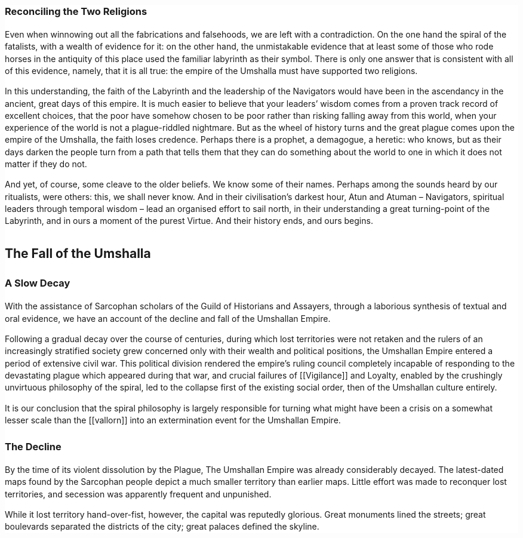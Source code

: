 ### Reconciling the Two Religions
Even when winnowing out all the fabrications and falsehoods, we are left with a contradiction. On the one hand the spiral of the fatalists, with a wealth of evidence for it: on the other hand, the unmistakable evidence that at least some of those who rode horses in the antiquity of this place used the familiar labyrinth as their symbol. There is only one answer that is consistent with all of this evidence, namely, that it is all true: the empire of the Umshalla must have supported two religions. 
 
In this understanding, the faith of the Labyrinth and the leadership of the Navigators would have been in the ascendancy in the ancient, great days of this empire. It is much easier to believe that your leaders’ wisdom comes from a proven track record of excellent choices, that the poor have somehow chosen to be poor rather than risking falling away from this world, when your experience of the world is not a plague-riddled nightmare. But as the wheel of history turns and the great plague comes upon the empire of the Umshalla, the faith loses credence. Perhaps there is a prophet, a demagogue, a heretic: who knows, but as their days darken the people turn from a path that tells them that they can do something about the world to one in which it does not matter if they do not. 
 
And yet, of course, some cleave to the older beliefs. We know some of their names. Perhaps among the sounds heard by our ritualists, were others: this, we shall never know. And in their civilisation’s darkest hour, Atun and Atuman – Navigators, spiritual leaders through temporal wisdom – lead an organised effort to sail north, in their understanding a great turning-point of the Labyrinth, and in ours a moment of the purest Virtue. And their history ends, and ours begins.


## The Fall of the Umshalla
### A Slow Decay
With the assistance of Sarcophan scholars of the Guild of Historians and Assayers, through a laborious synthesis of textual and oral evidence, we have an account of the decline and fall of the Umshallan Empire. 
 
Following a gradual decay over the course of centuries, during which lost territories were not retaken and the rulers of an increasingly stratified society grew concerned only with their wealth and political positions, the Umshallan Empire entered a period of extensive civil war. This political division rendered the empire’s ruling council completely incapable of responding to the devastating plague which appeared during that war, and crucial failures of [[Vigilance]] and Loyalty, enabled by the crushingly unvirtuous philosophy of the spiral, led to the collapse first of the existing social order, then of the Umshallan culture entirely. 
 
It is our conclusion that the spiral philosophy is largely responsible for turning what might have been a crisis on a somewhat lesser scale than the [[vallorn]] into an extermination event for the Umshallan Empire.

### The Decline
By the time of its violent dissolution by the Plague, The Umshallan Empire was already considerably decayed. The latest-dated maps found by the Sarcophan people depict a much smaller territory than earlier maps. Little effort was made to reconquer lost territories, and secession was apparently frequent and unpunished. 
 
While it lost territory hand-over-fist, however, the capital was reputedly glorious. Great monuments lined the streets; great boulevards separated the districts of the city; great palaces defined the skyline. 
 